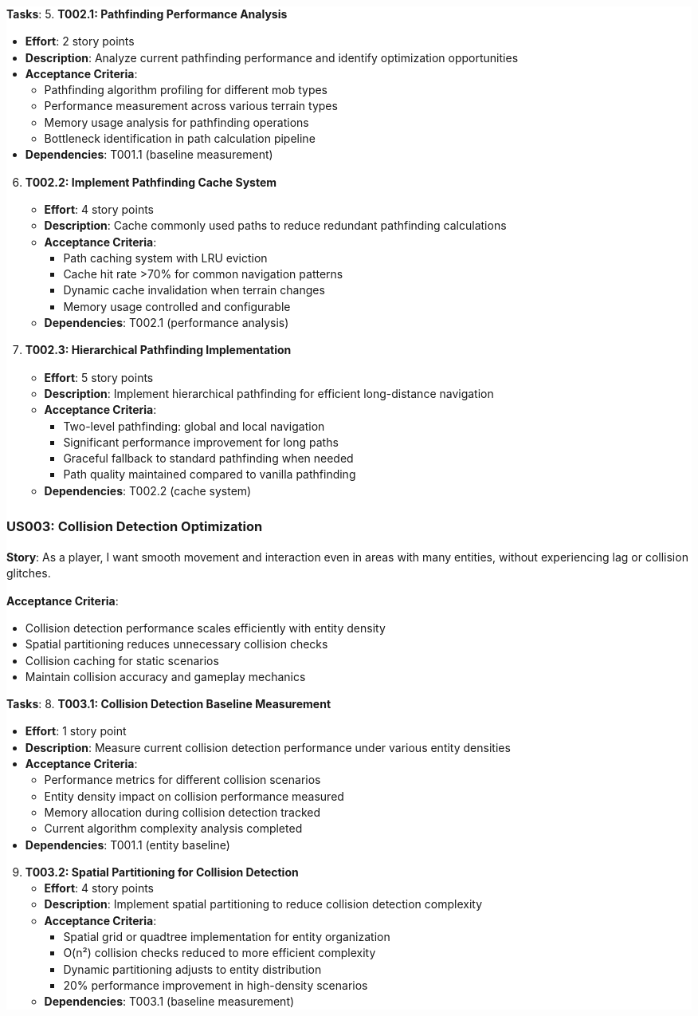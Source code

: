 **Tasks**:
5. **T002.1: Pathfinding Performance Analysis**
   - **Effort**: 2 story points
   - **Description**: Analyze current pathfinding performance and identify optimization opportunities
   - **Acceptance Criteria**:
     - Pathfinding algorithm profiling for different mob types
     - Performance measurement across various terrain types
     - Memory usage analysis for pathfinding operations
     - Bottleneck identification in path calculation pipeline
   - **Dependencies**: T001.1 (baseline measurement)

6. **T002.2: Implement Pathfinding Cache System**
   - **Effort**: 4 story points
   - **Description**: Cache commonly used paths to reduce redundant pathfinding calculations
   - **Acceptance Criteria**:
     - Path caching system with LRU eviction
     - Cache hit rate >70% for common navigation patterns
     - Dynamic cache invalidation when terrain changes
     - Memory usage controlled and configurable
   - **Dependencies**: T002.1 (performance analysis)

7. **T002.3: Hierarchical Pathfinding Implementation**
   - **Effort**: 5 story points
   - **Description**: Implement hierarchical pathfinding for efficient long-distance navigation
   - **Acceptance Criteria**:
     - Two-level pathfinding: global and local navigation
     - Significant performance improvement for long paths
     - Graceful fallback to standard pathfinding when needed
     - Path quality maintained compared to vanilla pathfinding
   - **Dependencies**: T002.2 (cache system)

### US003: Collision Detection Optimization
**Story**: As a player, I want smooth movement and interaction even in areas with many entities, without experiencing lag or collision glitches.

**Acceptance Criteria**:
- Collision detection performance scales efficiently with entity density
- Spatial partitioning reduces unnecessary collision checks
- Collision caching for static scenarios
- Maintain collision accuracy and gameplay mechanics

**Tasks**:
8. **T003.1: Collision Detection Baseline Measurement**
   - **Effort**: 1 story point
   - **Description**: Measure current collision detection performance under various entity densities
   - **Acceptance Criteria**:
     - Performance metrics for different collision scenarios
     - Entity density impact on collision performance measured
     - Memory allocation during collision detection tracked
     - Current algorithm complexity analysis completed
   - **Dependencies**: T001.1 (entity baseline)

9. **T003.2: Spatial Partitioning for Collision Detection**
   - **Effort**: 4 story points
   - **Description**: Implement spatial partitioning to reduce collision detection complexity
   - **Acceptance Criteria**:
     - Spatial grid or quadtree implementation for entity organization
     - O(n²) collision checks reduced to more efficient complexity
     - Dynamic partitioning adjusts to entity distribution
     - 20% performance improvement in high-density scenarios
   - **Dependencies**: T003.1 (baseline measurement)
